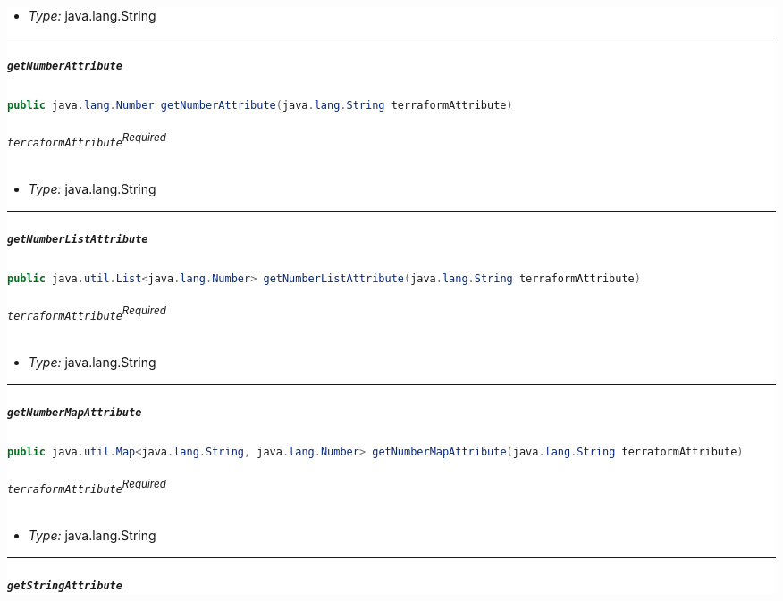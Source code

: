 - *Type:* java.lang.String

---

##### `getNumberAttribute` <a name="getNumberAttribute" id="@cdktf/provider-mongodbatlas.serverlessInstance.ServerlessInstance.getNumberAttribute"></a>

```java
public java.lang.Number getNumberAttribute(java.lang.String terraformAttribute)
```

###### `terraformAttribute`<sup>Required</sup> <a name="terraformAttribute" id="@cdktf/provider-mongodbatlas.serverlessInstance.ServerlessInstance.getNumberAttribute.parameter.terraformAttribute"></a>

- *Type:* java.lang.String

---

##### `getNumberListAttribute` <a name="getNumberListAttribute" id="@cdktf/provider-mongodbatlas.serverlessInstance.ServerlessInstance.getNumberListAttribute"></a>

```java
public java.util.List<java.lang.Number> getNumberListAttribute(java.lang.String terraformAttribute)
```

###### `terraformAttribute`<sup>Required</sup> <a name="terraformAttribute" id="@cdktf/provider-mongodbatlas.serverlessInstance.ServerlessInstance.getNumberListAttribute.parameter.terraformAttribute"></a>

- *Type:* java.lang.String

---

##### `getNumberMapAttribute` <a name="getNumberMapAttribute" id="@cdktf/provider-mongodbatlas.serverlessInstance.ServerlessInstance.getNumberMapAttribute"></a>

```java
public java.util.Map<java.lang.String, java.lang.Number> getNumberMapAttribute(java.lang.String terraformAttribute)
```

###### `terraformAttribute`<sup>Required</sup> <a name="terraformAttribute" id="@cdktf/provider-mongodbatlas.serverlessInstance.ServerlessInstance.getNumberMapAttribute.parameter.terraformAttribute"></a>

- *Type:* java.lang.String

---

##### `getStringAttribute` <a name="getStringAttribute" id="@cdktf/provider-mongodbatlas.serverlessInstance.ServerlessInstance.getStringAttribute"></a>
